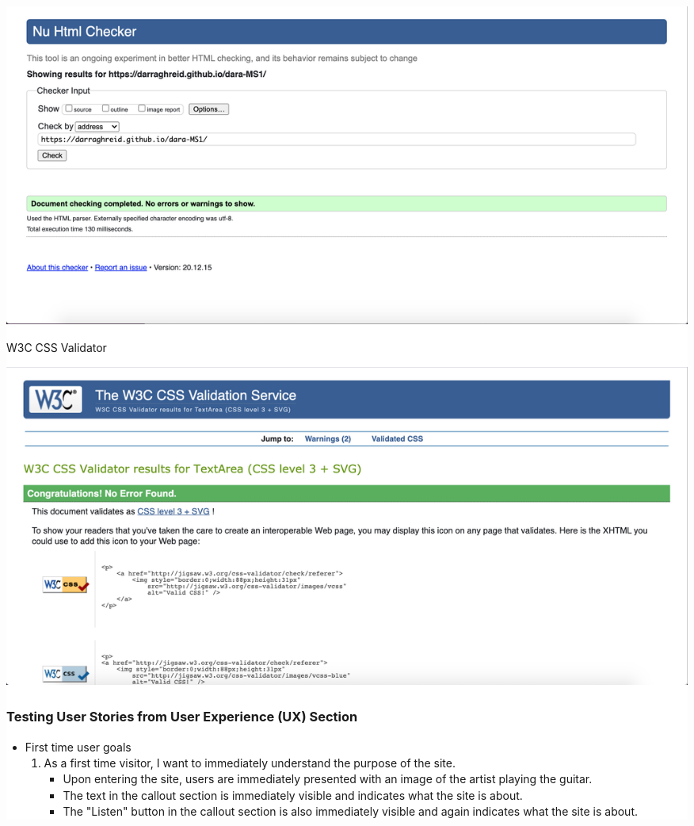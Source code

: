 ![W3C Markup Validator](assets/images/html-val.png)

W3C CSS Validator 

![W3C Markup Validator](assets/images/css-val.png)

### Testing User Stories from User Experience (UX) Section

* First time user goals
    1. As a first time visitor, I want to immediately understand the purpose of the site.
        * Upon entering the site, users are immediately presented with an image of the artist playing the guitar.
        * The text in the callout section is immediately visible and indicates what the site is about.
        * The "Listen" button in the callout section is also immediately visible and again indicates what the site is about.
